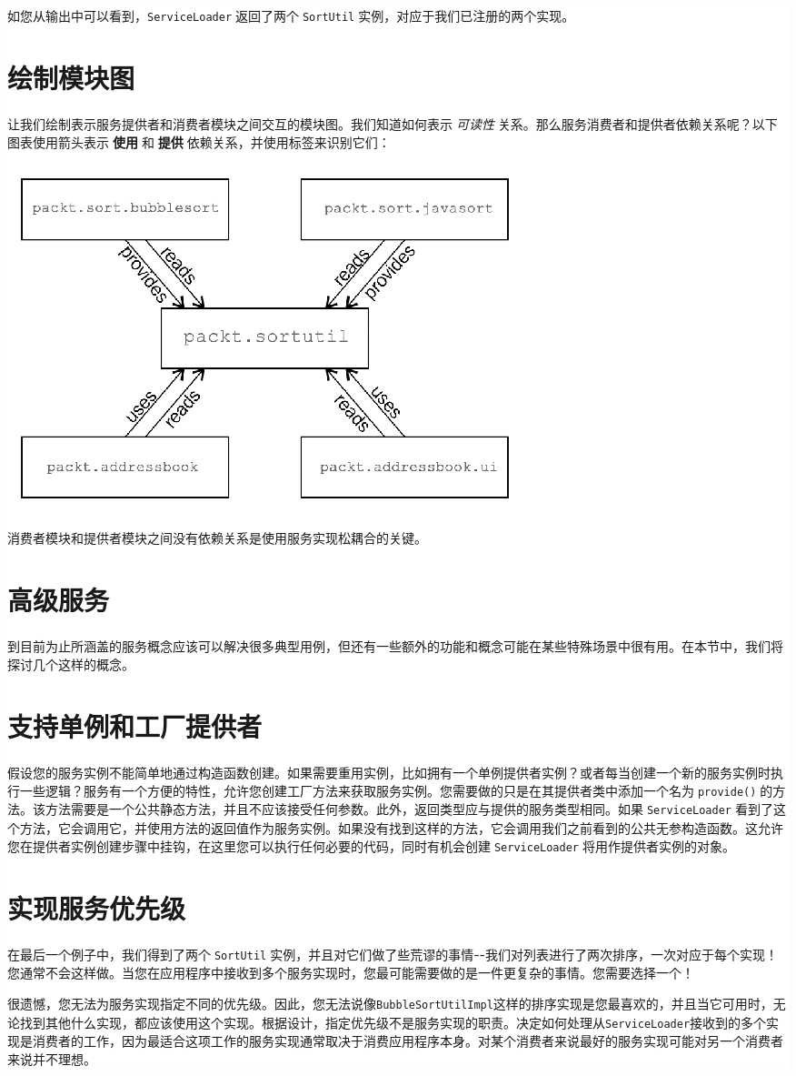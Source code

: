如您从输出中可以看到，`ServiceLoader` 返回了两个 `SortUtil` 实例，对应于我们已注册的两个实现。

# 绘制模块图

让我们绘制表示服务提供者和消费者模块之间交互的模块图。我们知道如何表示 *可读性* 关系。那么服务消费者和提供者依赖关系呢？以下图表使用箭头表示 **使用** 和 **提供** 依赖关系，并使用标签来识别它们：

![图片](img/00071.gif)

消费者模块和提供者模块之间没有依赖关系是使用服务实现松耦合的关键。

# 高级服务

到目前为止所涵盖的服务概念应该可以解决很多典型用例，但还有一些额外的功能和概念可能在某些特殊场景中很有用。在本节中，我们将探讨几个这样的概念。

# 支持单例和工厂提供者

假设您的服务实例不能简单地通过构造函数创建。如果需要重用实例，比如拥有一个单例提供者实例？或者每当创建一个新的服务实例时执行一些逻辑？服务有一个方便的特性，允许您创建工厂方法来获取服务实例。您需要做的只是在其提供者类中添加一个名为 `provide()` 的方法。该方法需要是一个公共静态方法，并且不应该接受任何参数。此外，返回类型应与提供的服务类型相同。如果 `ServiceLoader` 看到了这个方法，它会调用它，并使用方法的返回值作为服务实例。如果没有找到这样的方法，它会调用我们之前看到的公共无参构造函数。这允许您在提供者实例创建步骤中挂钩，在这里您可以执行任何必要的代码，同时有机会创建 `ServiceLoader` 将用作提供者实例的对象。

# 实现服务优先级

在最后一个例子中，我们得到了两个 `SortUtil` 实例，并且对它们做了些荒谬的事情--我们对列表进行了两次排序，一次对应于每个实现！您通常不会这样做。当您在应用程序中接收到多个服务实现时，您最可能需要做的是一件更复杂的事情。您需要选择一个！

很遗憾，您无法为服务实现指定不同的优先级。因此，您无法说像`BubbleSortUtilImpl`这样的排序实现是您最喜欢的，并且当它可用时，无论找到其他什么实现，都应该使用这个实现。根据设计，指定优先级不是服务实现的职责。决定如何处理从`ServiceLoader`接收到的多个实现是消费者的工作，因为最适合这项工作的服务实现通常取决于消费应用程序本身。对某个消费者来说最好的服务实现可能对另一个消费者来说并不理想。
